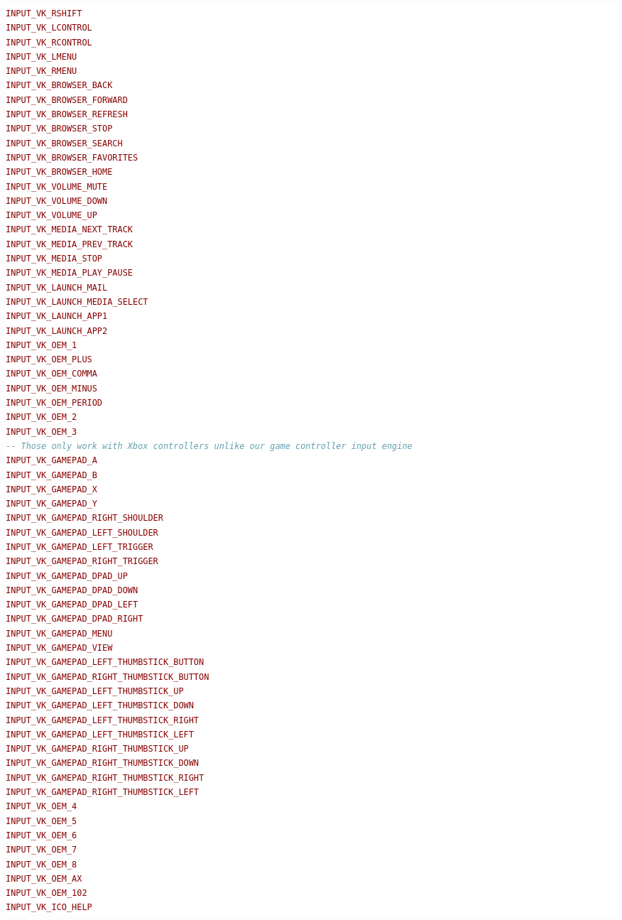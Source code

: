 ```lua
INPUT_VK_RSHIFT
INPUT_VK_LCONTROL
INPUT_VK_RCONTROL
INPUT_VK_LMENU
INPUT_VK_RMENU
INPUT_VK_BROWSER_BACK
INPUT_VK_BROWSER_FORWARD
INPUT_VK_BROWSER_REFRESH
INPUT_VK_BROWSER_STOP
INPUT_VK_BROWSER_SEARCH
INPUT_VK_BROWSER_FAVORITES
INPUT_VK_BROWSER_HOME
INPUT_VK_VOLUME_MUTE
INPUT_VK_VOLUME_DOWN
INPUT_VK_VOLUME_UP
INPUT_VK_MEDIA_NEXT_TRACK
INPUT_VK_MEDIA_PREV_TRACK
INPUT_VK_MEDIA_STOP
INPUT_VK_MEDIA_PLAY_PAUSE
INPUT_VK_LAUNCH_MAIL
INPUT_VK_LAUNCH_MEDIA_SELECT
INPUT_VK_LAUNCH_APP1
INPUT_VK_LAUNCH_APP2
INPUT_VK_OEM_1
INPUT_VK_OEM_PLUS
INPUT_VK_OEM_COMMA
INPUT_VK_OEM_MINUS
INPUT_VK_OEM_PERIOD
INPUT_VK_OEM_2
INPUT_VK_OEM_3
-- Those only work with Xbox controllers unlike our game controller input engine
INPUT_VK_GAMEPAD_A
INPUT_VK_GAMEPAD_B
INPUT_VK_GAMEPAD_X
INPUT_VK_GAMEPAD_Y
INPUT_VK_GAMEPAD_RIGHT_SHOULDER
INPUT_VK_GAMEPAD_LEFT_SHOULDER
INPUT_VK_GAMEPAD_LEFT_TRIGGER
INPUT_VK_GAMEPAD_RIGHT_TRIGGER
INPUT_VK_GAMEPAD_DPAD_UP
INPUT_VK_GAMEPAD_DPAD_DOWN
INPUT_VK_GAMEPAD_DPAD_LEFT
INPUT_VK_GAMEPAD_DPAD_RIGHT
INPUT_VK_GAMEPAD_MENU
INPUT_VK_GAMEPAD_VIEW
INPUT_VK_GAMEPAD_LEFT_THUMBSTICK_BUTTON
INPUT_VK_GAMEPAD_RIGHT_THUMBSTICK_BUTTON
INPUT_VK_GAMEPAD_LEFT_THUMBSTICK_UP
INPUT_VK_GAMEPAD_LEFT_THUMBSTICK_DOWN
INPUT_VK_GAMEPAD_LEFT_THUMBSTICK_RIGHT
INPUT_VK_GAMEPAD_LEFT_THUMBSTICK_LEFT
INPUT_VK_GAMEPAD_RIGHT_THUMBSTICK_UP
INPUT_VK_GAMEPAD_RIGHT_THUMBSTICK_DOWN
INPUT_VK_GAMEPAD_RIGHT_THUMBSTICK_RIGHT
INPUT_VK_GAMEPAD_RIGHT_THUMBSTICK_LEFT
INPUT_VK_OEM_4
INPUT_VK_OEM_5
INPUT_VK_OEM_6
INPUT_VK_OEM_7
INPUT_VK_OEM_8
INPUT_VK_OEM_AX
INPUT_VK_OEM_102
INPUT_VK_ICO_HELP
```